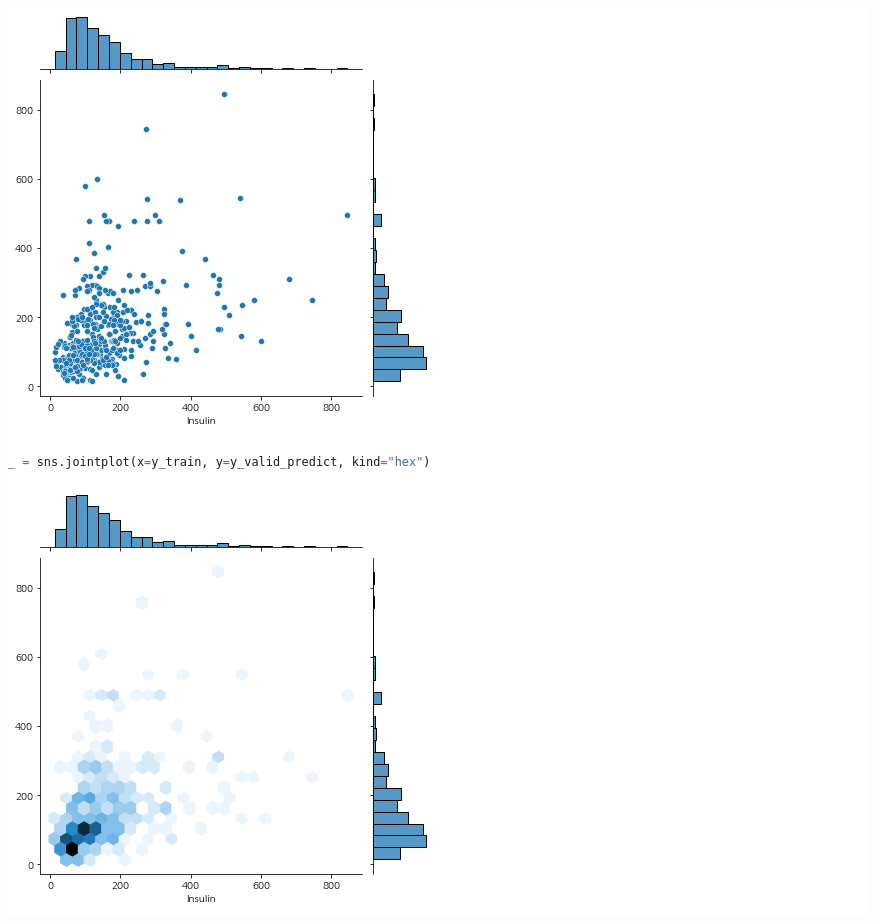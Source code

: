 ![png](/assets/images/sourceImg/pima_indians_diabetes_regression_files/pima_indians_diabetes_regression_20_0.png)
    



```python
_ = sns.jointplot(x=y_train, y=y_valid_predict, kind="hex")
```


    
![png](/assets/images/sourceImg/pima_indians_diabetes_regression_files/pima_indians_diabetes_regression_21_0.png)
    